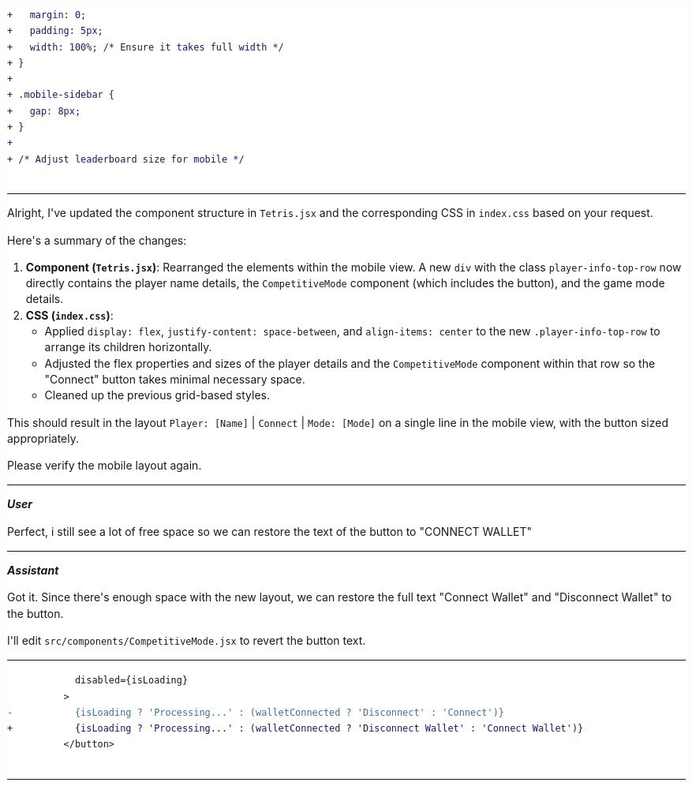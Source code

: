 ```diff
+   margin: 0;
+   padding: 5px;
+   width: 100%; /* Ensure it takes full width */
+ }
+ 
+ .mobile-sidebar {
+   gap: 8px;
+ }
+ 
+ /* Adjust leaderboard size for mobile */
  
```

---

Alright, I've updated the component structure in `Tetris.jsx` and the corresponding CSS in `index.css` based on your request.

Here's a summary of the changes:

1.  **Component (`Tetris.jsx`)**: Rearranged the elements within the mobile view. A new `div` with the class `player-info-top-row` now directly contains the player name details, the `CompetitiveMode` component (which includes the button), and the game mode details.
2.  **CSS (`index.css`)**:
    *   Applied `display: flex`, `justify-content: space-between`, and `align-items: center` to the new `.player-info-top-row` to arrange its children horizontally.
    *   Adjusted the flex properties and sizes of the player details and the `CompetitiveMode` component within that row so the "Connect" button takes minimal necessary space.
    *   Cleaned up the previous grid-based styles.

This should result in the layout `Player: [Name]` | `Connect` | `Mode: [Mode]` on a single line in the mobile view, with the button sized appropriately.

Please verify the mobile layout again.

---

_**User**_

Perfect, i still see a lot of free space so we can restore the text of the button to "CONNECT WALLET"

---

_**Assistant**_

Got it. Since there's enough space with the new layout, we can restore the full text "Connect Wallet" and "Disconnect Wallet" to the button.

I'll edit `src/components/CompetitiveMode.jsx` to revert the button text.

---

```diff
            disabled={isLoading}
          >
-           {isLoading ? 'Processing...' : (walletConnected ? 'Disconnect' : 'Connect')}
+           {isLoading ? 'Processing...' : (walletConnected ? 'Disconnect Wallet' : 'Connect Wallet')}
          </button>
          
```

---